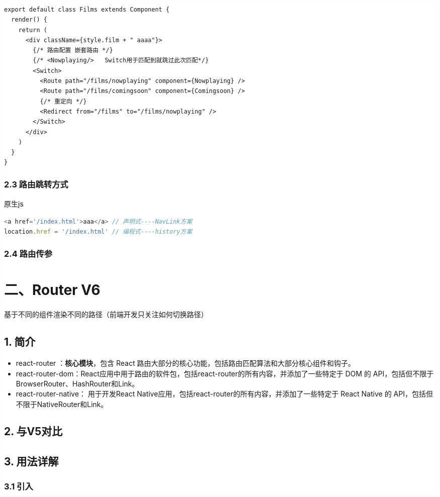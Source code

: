 ```react
export default class Films extends Component {
  render() {
    return (
      <div className={style.film + " aaaa"}>
        {/* 路由配置 嵌套路由 */}
        {/* <Nowplaying/>   Switch用于匹配到就跳过此次匹配*/}
        <Switch>
          <Route path="/films/nowplaying" component={Nowplaying} />
          <Route path="/films/comingsoon" component={Comingsoon} />
          {/* 重定向 */}
          <Redirect from="/films" to="/films/nowplaying" />
        </Switch>
      </div>
    )
  }
}
```

### 2.3 路由跳转方式

原生js

```js
<a href='/index.html'>aaa</a> // 声明式----NavLink方案
location.href = '/index.html' // 编程式----history方案
```



### 2.4 路由传参



# 二、Router V6

基于不同的组件渲染不同的路径（前端开发只关注如何切换路径）

## 1. 简介

- react-router ：**核心模块**，包含 React 路由大部分的核心功能，包括路由匹配算法和大部分核心组件和钩子。
- react-router-dom：React应用中用于路由的软件包，包括react-router的所有内容，并添加了一些特定于 DOM 的 API，包括但不限于BrowserRouter、HashRouter和Link。
- react-router-native： 用于开发React Native应用，包括react-router的所有内容，并添加了一些特定于 React Native 的 API，包括但不限于NativeRouter和Link。

## 2. 与V5对比

## 3. 用法详解

### 3.1 引入
